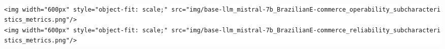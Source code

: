 	<img width="600px" style="object-fit: scale;" src="img/base-llm_mistral-7b_BrazilianE-commerce_operability_subcharacteristics_metrics.png"/>
	<img width="600px" style="object-fit: scale;" src="img/base-llm_mistral-7b_BrazilianE-commerce_reliability_subcharacteristics_metrics.png"/>